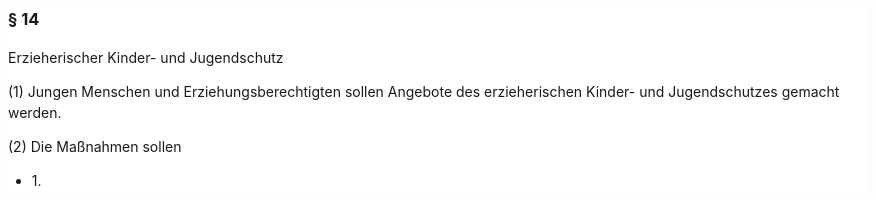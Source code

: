 </div>

</div>

</div>

</div>

<span id="BJNR111630990BJNE003705140.html"></span>

### § 14  
Erzieherischer Kinder- und Jugendschutz

<div>

<div class="jnhtml">

<div>

<div class="jurAbsatz">

(1) Jungen Menschen und Erziehungsberechtigten sollen Angebote des
erzieherischen Kinder- und Jugendschutzes gemacht werden.

</div>

<div class="jurAbsatz">

(2) Die Maßnahmen sollen

  - 1\.
    
    <div>
    
